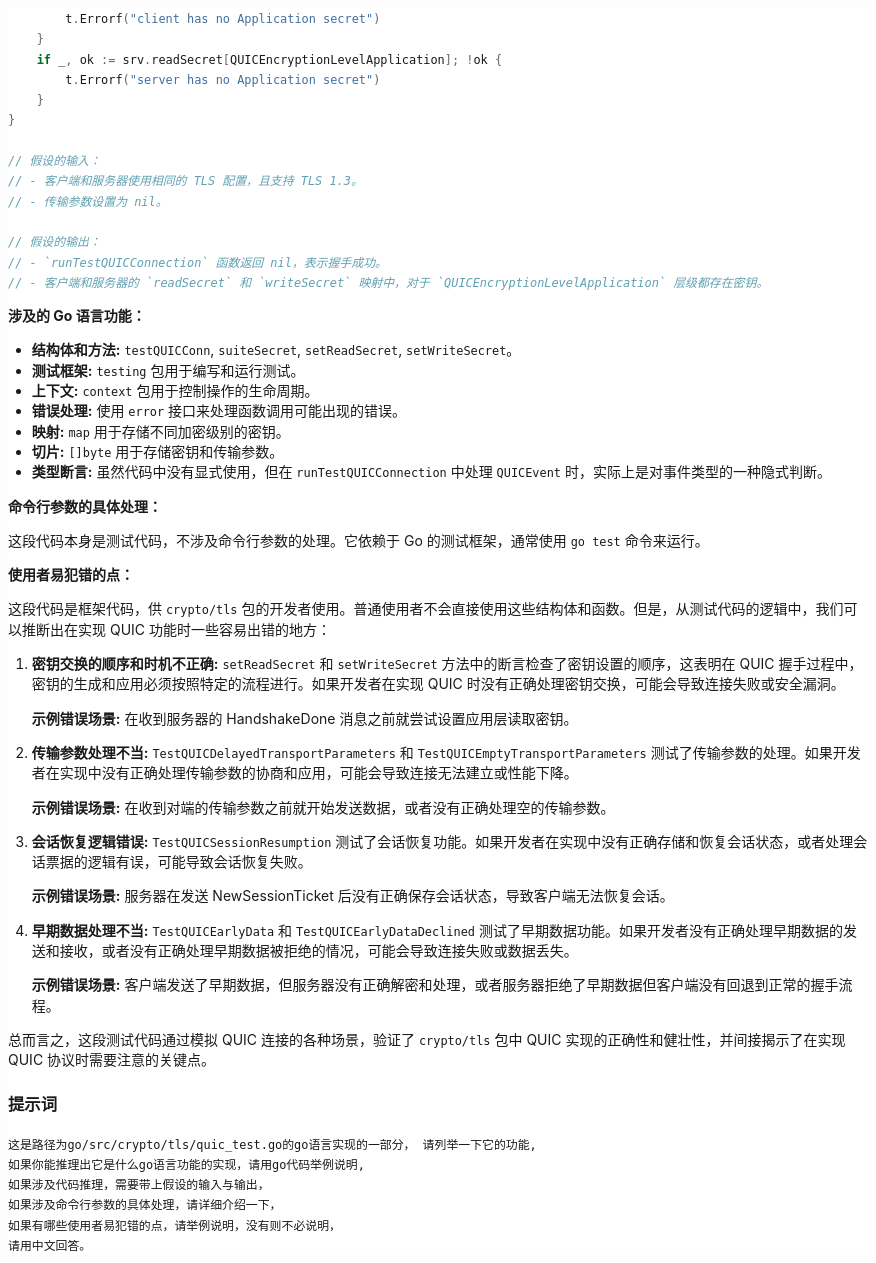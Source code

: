 ```go
		t.Errorf("client has no Application secret")
	}
	if _, ok := srv.readSecret[QUICEncryptionLevelApplication]; !ok {
		t.Errorf("server has no Application secret")
	}
}

// 假设的输入：
// - 客户端和服务器使用相同的 TLS 配置，且支持 TLS 1.3。
// - 传输参数设置为 nil。

// 假设的输出：
// - `runTestQUICConnection` 函数返回 nil，表示握手成功。
// - 客户端和服务器的 `readSecret` 和 `writeSecret` 映射中，对于 `QUICEncryptionLevelApplication` 层级都存在密钥。
```

**涉及的 Go 语言功能：**

- **结构体和方法:** `testQUICConn`, `suiteSecret`, `setReadSecret`, `setWriteSecret`。
- **测试框架:** `testing` 包用于编写和运行测试。
- **上下文:** `context` 包用于控制操作的生命周期。
- **错误处理:** 使用 `error` 接口来处理函数调用可能出现的错误。
- **映射:** `map` 用于存储不同加密级别的密钥。
- **切片:** `[]byte` 用于存储密钥和传输参数。
- **类型断言:** 虽然代码中没有显式使用，但在 `runTestQUICConnection` 中处理 `QUICEvent` 时，实际上是对事件类型的一种隐式判断。

**命令行参数的具体处理：**

这段代码本身是测试代码，不涉及命令行参数的处理。它依赖于 Go 的测试框架，通常使用 `go test` 命令来运行。

**使用者易犯错的点：**

这段代码是框架代码，供 `crypto/tls` 包的开发者使用。普通使用者不会直接使用这些结构体和函数。但是，从测试代码的逻辑中，我们可以推断出在实现 QUIC 功能时一些容易出错的地方：

1. **密钥交换的顺序和时机不正确:**  `setReadSecret` 和 `setWriteSecret` 方法中的断言检查了密钥设置的顺序，这表明在 QUIC 握手过程中，密钥的生成和应用必须按照特定的流程进行。如果开发者在实现 QUIC 时没有正确处理密钥交换，可能会导致连接失败或安全漏洞。

   **示例错误场景:**  在收到服务器的 HandshakeDone 消息之前就尝试设置应用层读取密钥。

2. **传输参数处理不当:** `TestQUICDelayedTransportParameters` 和 `TestQUICEmptyTransportParameters` 测试了传输参数的处理。如果开发者在实现中没有正确处理传输参数的协商和应用，可能会导致连接无法建立或性能下降。

   **示例错误场景:**  在收到对端的传输参数之前就开始发送数据，或者没有正确处理空的传输参数。

3. **会话恢复逻辑错误:** `TestQUICSessionResumption` 测试了会话恢复功能。如果开发者在实现中没有正确存储和恢复会话状态，或者处理会话票据的逻辑有误，可能导致会话恢复失败。

   **示例错误场景:**  服务器在发送 NewSessionTicket 后没有正确保存会话状态，导致客户端无法恢复会话。

4. **早期数据处理不当:** `TestQUICEarlyData` 和 `TestQUICEarlyDataDeclined` 测试了早期数据功能。如果开发者没有正确处理早期数据的发送和接收，或者没有正确处理早期数据被拒绝的情况，可能会导致连接失败或数据丢失。

   **示例错误场景:**  客户端发送了早期数据，但服务器没有正确解密和处理，或者服务器拒绝了早期数据但客户端没有回退到正常的握手流程。

总而言之，这段测试代码通过模拟 QUIC 连接的各种场景，验证了 `crypto/tls` 包中 QUIC 实现的正确性和健壮性，并间接揭示了在实现 QUIC 协议时需要注意的关键点。

### 提示词
```
这是路径为go/src/crypto/tls/quic_test.go的go语言实现的一部分， 请列举一下它的功能, 　
如果你能推理出它是什么go语言功能的实现，请用go代码举例说明, 
如果涉及代码推理，需要带上假设的输入与输出，
如果涉及命令行参数的具体处理，请详细介绍一下，
如果有哪些使用者易犯错的点，请举例说明，没有则不必说明，
请用中文回答。
```
